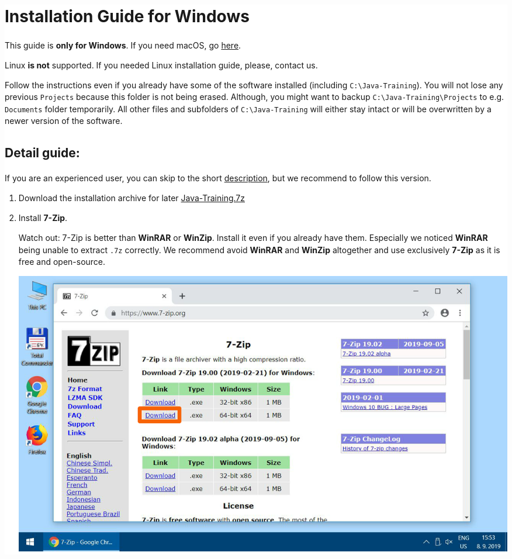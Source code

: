 Installation Guide for Windows
==============================

This guide is **only for Windows**.
If you need macOS, go [here](../mac-eng/).

Linux **is not** supported. If you needed Linux installation guide, please, contact us.

Follow the instructions even if you already have some of the software installed
(including `C:\Java-Training`). You will not lose any previous `Projects` because this folder is not being erased.
Although, you might want to backup `C:\Java-Training\Projects` to e.g. `Documents` folder temporarily.
All other files and subfolders of `C:\Java-Training` will either stay intact or will be overwritten by a newer version of the software.



<a id="detailni">Detail guide:</a>
-------------------------------------

If you are an experienced user, you can skip to the short [description](#kratky),
but we recommend to follow this version.

1.  Download the installation archive for later
    [Java-Training.7z](https://github.com/czechitas/java-install-dist/releases/download/2019-podzim/community/win/Java-Training.7z)

2.  Install **7-Zip**.

    Watch out: 7-Zip is better than **WinRAR** or **WinZip**.
    Install it even if you already have them.
    Especially we noticed **WinRAR** being unable to extract `.7z` correctly.
    We recommend avoid **WinRAR** and **WinZip** altogether and use exclusively **7-Zip** as it is free and open-source.

	![](../win/img/img01.png)
